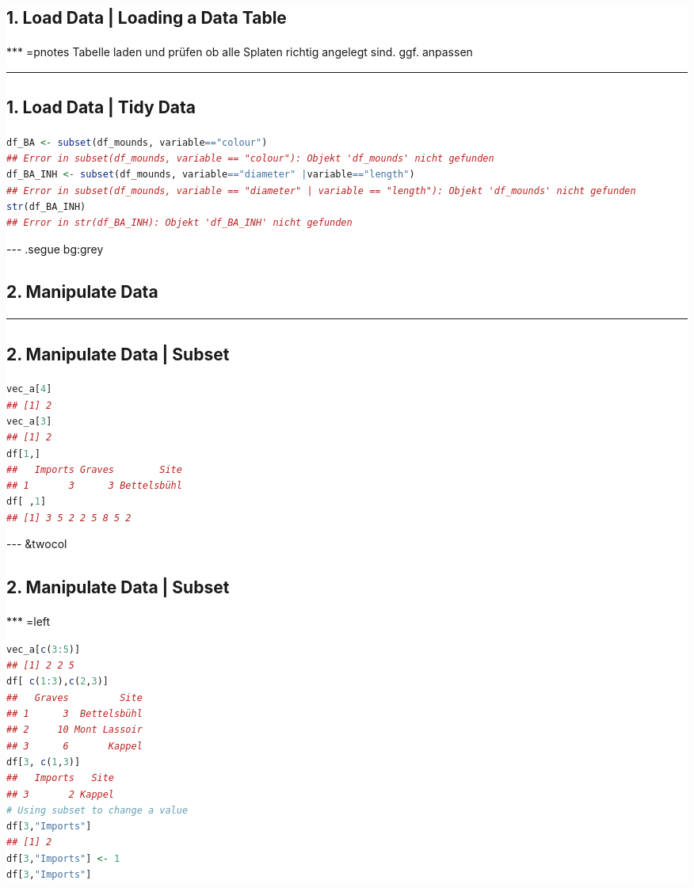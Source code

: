 
## 1.  Load Data | Loading a Data Table

*** =pnotes
Tabelle laden und prüfen ob alle Splaten richtig angelegt sind. ggf. anpassen

---

## 1.  Load Data | Tidy Data


```r
df_BA <- subset(df_mounds, variable=="colour")
## Error in subset(df_mounds, variable == "colour"): Objekt 'df_mounds' nicht gefunden
df_BA_INH <- subset(df_mounds, variable=="diameter" |variable=="length")
## Error in subset(df_mounds, variable == "diameter" | variable == "length"): Objekt 'df_mounds' nicht gefunden
str(df_BA_INH)
## Error in str(df_BA_INH): Objekt 'df_BA_INH' nicht gefunden
```


--- .segue bg:grey

## 2.  Manipulate Data

---

## 2.  Manipulate Data | Subset


```r
vec_a[4]
## [1] 2
vec_a[3]
## [1] 2
df[1,]
##   Imports Graves        Site
## 1       3      3 Bettelsbühl
df[ ,1]
## [1] 3 5 2 2 5 8 5 2
```


--- &twocol

## 2.  Manipulate Data | Subset

*** =left


```r
vec_a[c(3:5)]
## [1] 2 2 5
df[ c(1:3),c(2,3)]
##   Graves         Site
## 1      3  Bettelsbühl
## 2     10 Mont Lassoir
## 3      6       Kappel
df[3, c(1,3)]
##   Imports   Site
## 3       2 Kappel
# Using subset to change a value
df[3,"Imports"] 
## [1] 2
df[3,"Imports"] <- 1
df[3,"Imports"] 
```